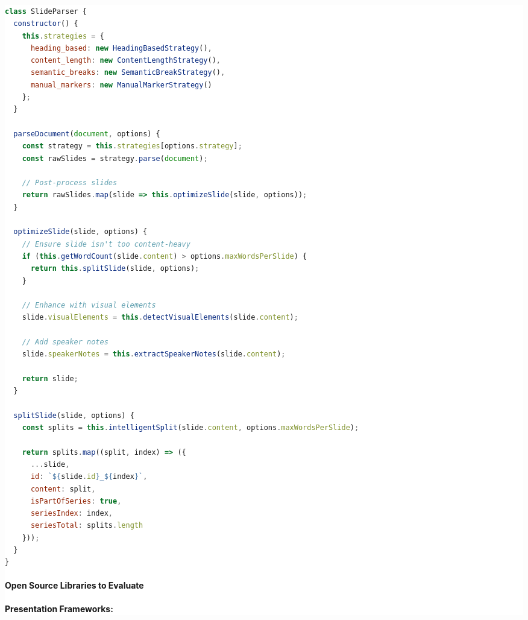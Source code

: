 ```javascript
class SlideParser {
  constructor() {
    this.strategies = {
      heading_based: new HeadingBasedStrategy(),
      content_length: new ContentLengthStrategy(),
      semantic_breaks: new SemanticBreakStrategy(),
      manual_markers: new ManualMarkerStrategy()
    };
  }

  parseDocument(document, options) {
    const strategy = this.strategies[options.strategy];
    const rawSlides = strategy.parse(document);

    // Post-process slides
    return rawSlides.map(slide => this.optimizeSlide(slide, options));
  }

  optimizeSlide(slide, options) {
    // Ensure slide isn't too content-heavy
    if (this.getWordCount(slide.content) > options.maxWordsPerSlide) {
      return this.splitSlide(slide, options);
    }

    // Enhance with visual elements
    slide.visualElements = this.detectVisualElements(slide.content);

    // Add speaker notes
    slide.speakerNotes = this.extractSpeakerNotes(slide.content);

    return slide;
  }

  splitSlide(slide, options) {
    const splits = this.intelligentSplit(slide.content, options.maxWordsPerSlide);

    return splits.map((split, index) => ({
      ...slide,
      id: `${slide.id}_${index}`,
      content: split,
      isPartOfSeries: true,
      seriesIndex: index,
      seriesTotal: splits.length
    }));
  }
}
```

#### Open Source Libraries to Evaluate

**Presentation Frameworks:**
